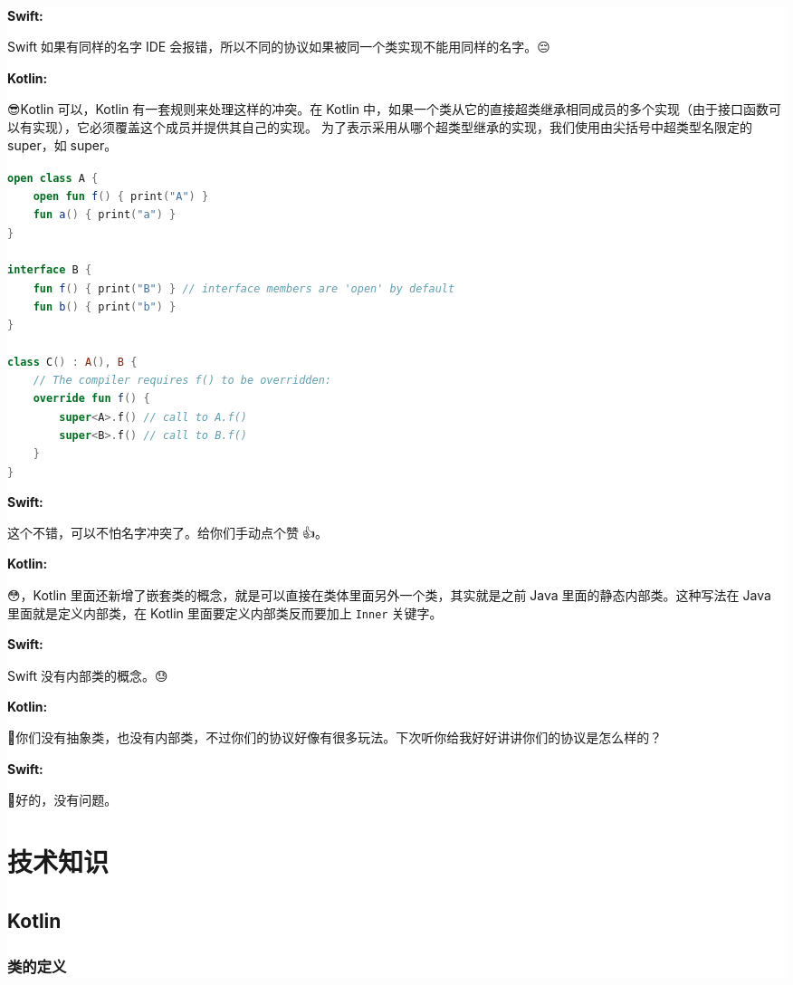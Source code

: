 **Swift:**

Swift 如果有同样的名字 IDE 会报错，所以不同的协议如果被同一个类实现不能用同样的名字。😔

**Kotlin:**

😎Kotlin 可以，Kotlin 有一套规则来处理这样的冲突。在 Kotlin 中，如果一个类从它的直接超类继承相同成员的多个实现（由于接口函数可以有实现），它必须覆盖这个成员并提供其自己的实现。 为了表示采用从哪个超类型继承的实现，我们使用由尖括号中超类型名限定的 super，如 super。

```kotlin
open class A {
    open fun f() { print("A") }
    fun a() { print("a") }
}

interface B {
    fun f() { print("B") } // interface members are 'open' by default
    fun b() { print("b") }
}

class C() : A(), B {
    // The compiler requires f() to be overridden:
    override fun f() {
        super<A>.f() // call to A.f()
        super<B>.f() // call to B.f()
    }
}
```

**Swift:**

这个不错，可以不怕名字冲突了。给你们手动点个赞 👍。

**Kotlin:**

😳，Kotlin 里面还新增了嵌套类的概念，就是可以直接在类体里面另外一个类，其实就是之前 Java 里面的静态内部类。这种写法在 Java 里面就是定义内部类，在 Kotlin 里面要定义内部类反而要加上 `Inner` 关键字。

**Swift:**

Swift 没有内部类的概念。😓

**Kotlin:**

🤗你们没有抽象类，也没有内部类，不过你们的协议好像有很多玩法。下次听你给我好好讲讲你们的协议是怎么样的？

**Swift:**

🤔好的，没有问题。


# 技术知识

## Kotlin

### 类的定义
